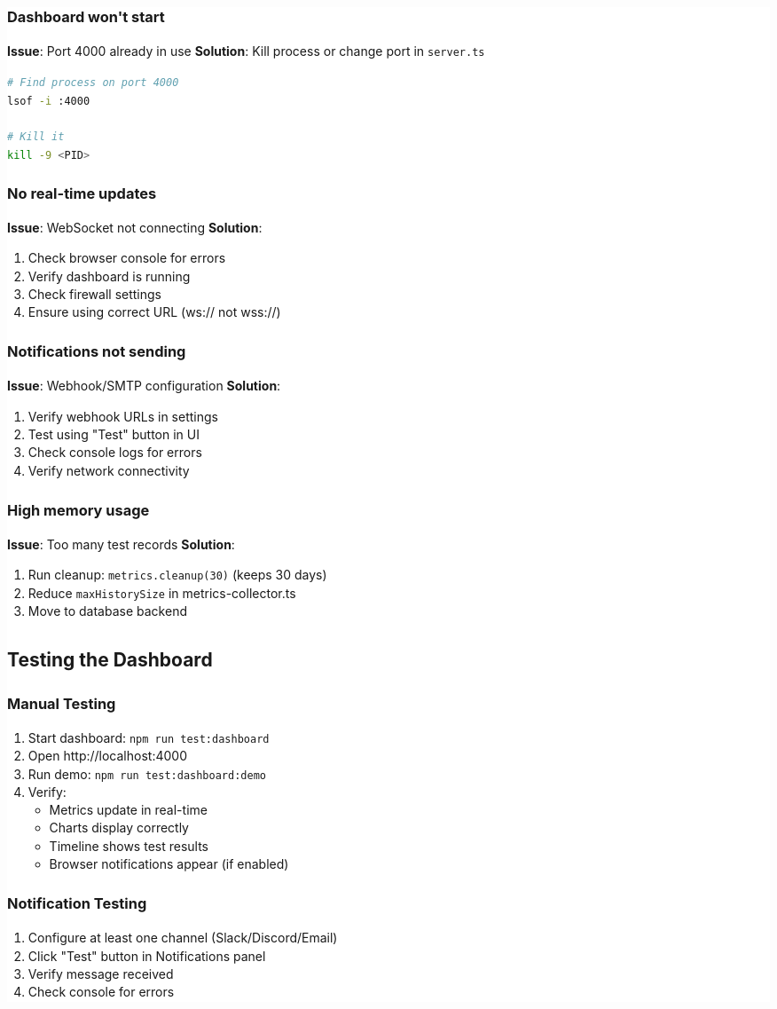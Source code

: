 ### Dashboard won't start
**Issue**: Port 4000 already in use
**Solution**: Kill process or change port in `server.ts`

```bash
# Find process on port 4000
lsof -i :4000

# Kill it
kill -9 <PID>
```

### No real-time updates
**Issue**: WebSocket not connecting
**Solution**:
1. Check browser console for errors
2. Verify dashboard is running
3. Check firewall settings
4. Ensure using correct URL (ws:// not wss://)

### Notifications not sending
**Issue**: Webhook/SMTP configuration
**Solution**:
1. Verify webhook URLs in settings
2. Test using "Test" button in UI
3. Check console logs for errors
4. Verify network connectivity

### High memory usage
**Issue**: Too many test records
**Solution**:
1. Run cleanup: `metrics.cleanup(30)` (keeps 30 days)
2. Reduce `maxHistorySize` in metrics-collector.ts
3. Move to database backend

## Testing the Dashboard

### Manual Testing
1. Start dashboard: `npm run test:dashboard`
2. Open http://localhost:4000
3. Run demo: `npm run test:dashboard:demo`
4. Verify:
   - Metrics update in real-time
   - Charts display correctly
   - Timeline shows test results
   - Browser notifications appear (if enabled)

### Notification Testing
1. Configure at least one channel (Slack/Discord/Email)
2. Click "Test" button in Notifications panel
3. Verify message received
4. Check console for errors
